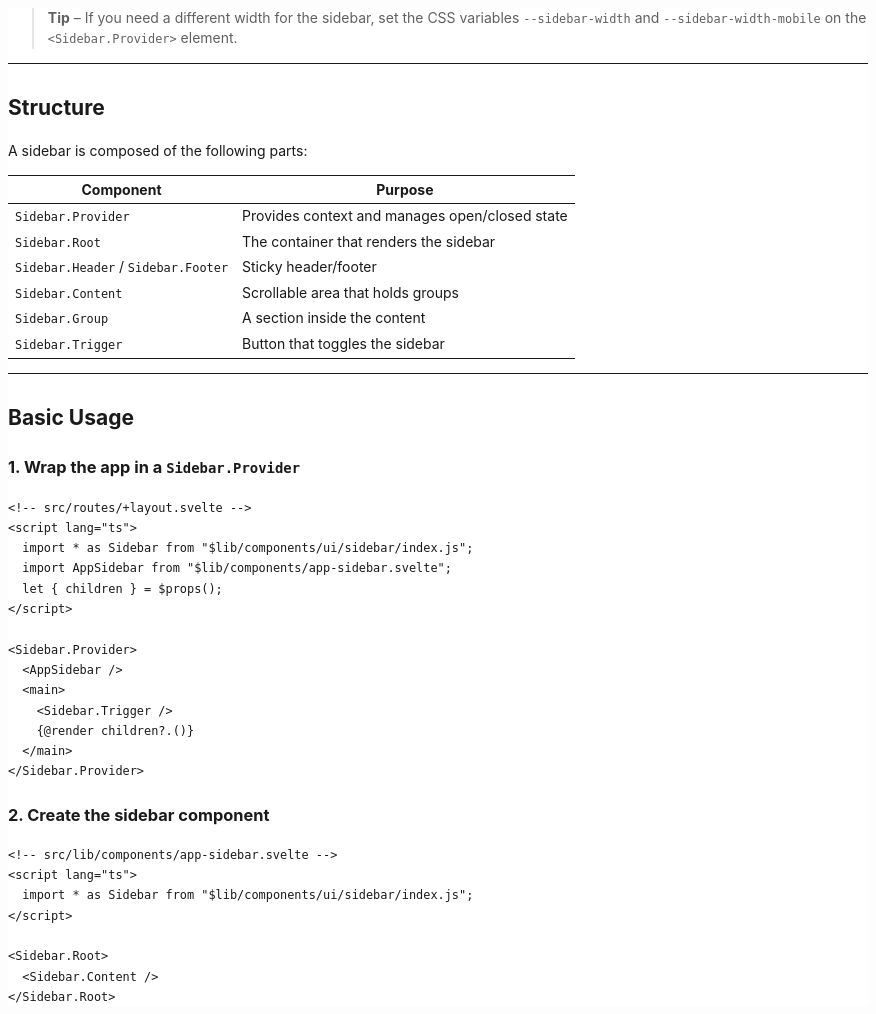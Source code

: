 
> **Tip** – If you need a different width for the sidebar, set the CSS variables `--sidebar-width` and `--sidebar-width-mobile` on the `<Sidebar.Provider>` element.

---

## Structure

A sidebar is composed of the following parts:

| Component | Purpose |
|-----------|---------|
| `Sidebar.Provider` | Provides context and manages open/closed state |
| `Sidebar.Root` | The container that renders the sidebar |
| `Sidebar.Header` / `Sidebar.Footer` | Sticky header/footer |
| `Sidebar.Content` | Scrollable area that holds groups |
| `Sidebar.Group` | A section inside the content |
| `Sidebar.Trigger` | Button that toggles the sidebar |

---

## Basic Usage

### 1. Wrap the app in a `Sidebar.Provider`

```svelte
<!-- src/routes/+layout.svelte -->
<script lang="ts">
  import * as Sidebar from "$lib/components/ui/sidebar/index.js";
  import AppSidebar from "$lib/components/app-sidebar.svelte";
  let { children } = $props();
</script>

<Sidebar.Provider>
  <AppSidebar />
  <main>
    <Sidebar.Trigger />
    {@render children?.()}
  </main>
</Sidebar.Provider>
```

### 2. Create the sidebar component

```svelte
<!-- src/lib/components/app-sidebar.svelte -->
<script lang="ts">
  import * as Sidebar from "$lib/components/ui/sidebar/index.js";
</script>

<Sidebar.Root>
  <Sidebar.Content />
</Sidebar.Root>
```
